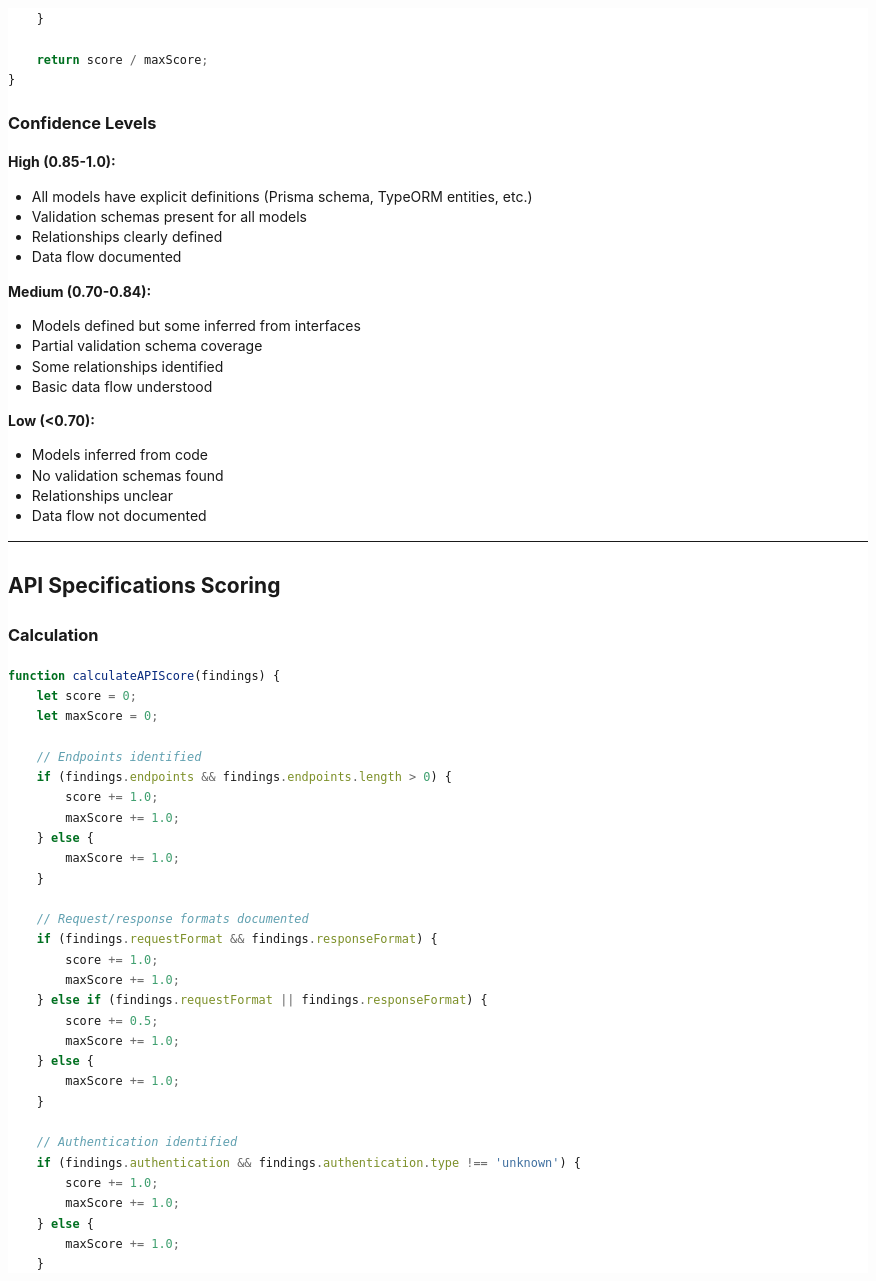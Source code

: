 ```javascript
    }

    return score / maxScore;
}
```

### Confidence Levels

**High (0.85-1.0):**
- All models have explicit definitions (Prisma schema, TypeORM entities, etc.)
- Validation schemas present for all models
- Relationships clearly defined
- Data flow documented

**Medium (0.70-0.84):**
- Models defined but some inferred from interfaces
- Partial validation schema coverage
- Some relationships identified
- Basic data flow understood

**Low (<0.70):**
- Models inferred from code
- No validation schemas found
- Relationships unclear
- Data flow not documented

---

## API Specifications Scoring

### Calculation

```javascript
function calculateAPIScore(findings) {
    let score = 0;
    let maxScore = 0;

    // Endpoints identified
    if (findings.endpoints && findings.endpoints.length > 0) {
        score += 1.0;
        maxScore += 1.0;
    } else {
        maxScore += 1.0;
    }

    // Request/response formats documented
    if (findings.requestFormat && findings.responseFormat) {
        score += 1.0;
        maxScore += 1.0;
    } else if (findings.requestFormat || findings.responseFormat) {
        score += 0.5;
        maxScore += 1.0;
    } else {
        maxScore += 1.0;
    }

    // Authentication identified
    if (findings.authentication && findings.authentication.type !== 'unknown') {
        score += 1.0;
        maxScore += 1.0;
    } else {
        maxScore += 1.0;
    }

```